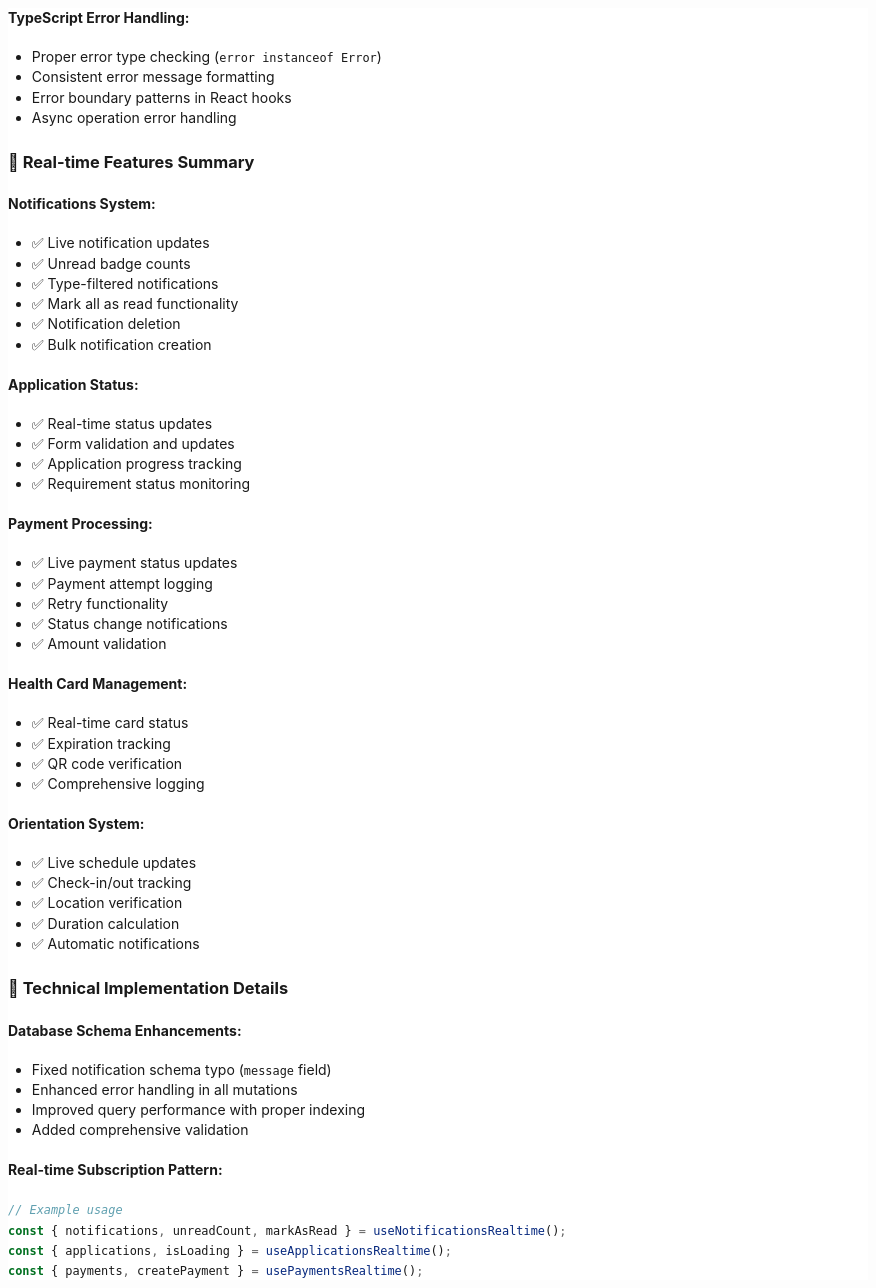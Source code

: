 #### **TypeScript Error Handling:**
- Proper error type checking (`error instanceof Error`)
- Consistent error message formatting
- Error boundary patterns in React hooks
- Async operation error handling

### 📱 **Real-time Features Summary**

#### **Notifications System:**
- ✅ Live notification updates
- ✅ Unread badge counts
- ✅ Type-filtered notifications
- ✅ Mark all as read functionality
- ✅ Notification deletion
- ✅ Bulk notification creation

#### **Application Status:**
- ✅ Real-time status updates
- ✅ Form validation and updates
- ✅ Application progress tracking
- ✅ Requirement status monitoring

#### **Payment Processing:**
- ✅ Live payment status updates
- ✅ Payment attempt logging
- ✅ Retry functionality
- ✅ Status change notifications
- ✅ Amount validation

#### **Health Card Management:**
- ✅ Real-time card status
- ✅ Expiration tracking
- ✅ QR code verification
- ✅ Comprehensive logging

#### **Orientation System:**
- ✅ Live schedule updates
- ✅ Check-in/out tracking
- ✅ Location verification
- ✅ Duration calculation
- ✅ Automatic notifications

### 🔧 **Technical Implementation Details**

#### **Database Schema Enhancements:**
- Fixed notification schema typo (`message` field)
- Enhanced error handling in all mutations
- Improved query performance with proper indexing
- Added comprehensive validation

#### **Real-time Subscription Pattern:**
```typescript
// Example usage
const { notifications, unreadCount, markAsRead } = useNotificationsRealtime();
const { applications, isLoading } = useApplicationsRealtime();
const { payments, createPayment } = usePaymentsRealtime();
```
